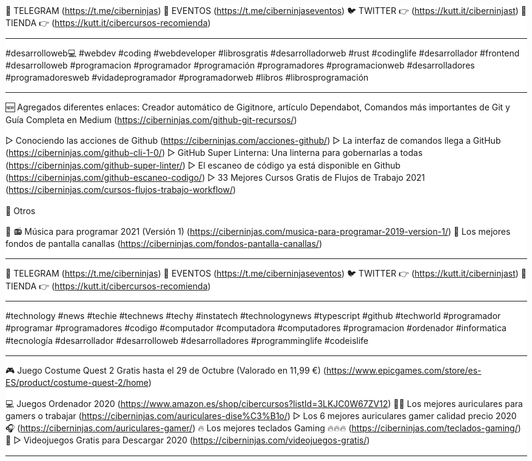 
💌 TELEGRAM (https://t.me/ciberninjas)
📆 EVENTOS (https://t.me/ciberninjaseventos)
🐦 TWITTER 👉 (https://kutt.it/ciberninjast)
🛒 TIENDA 👉 (https://kutt.it/cibercursos-recomienda)

---

#desarrolloweb💻 #webdev #coding #webdeveloper #librosgratis #desarrolladorweb #rust #codinglife #desarrollador #frontend #desarrolloweb #programacion #programador #programación #programadores #programacionweb #desarrolladores #programadoresweb #vidadeprogramador #programadorweb #libros #librosprogramación
____________________________________________________________________________________________________________________________

🆕 Agregados diferentes enlaces: Creador automático de Gigitnore, artículo Dependabot, Comandos más importantes de Git y Guía Completa en Medium
(https://ciberninjas.com/github-git-recursos/)

▷ Conociendo las acciones de Github
(https://ciberninjas.com/acciones-github/)
▷ La interfaz de comandos llega a GitHub
(https://ciberninjas.com/github-cli-1-0/)
▷ GitHub Super Linterna: Una linterna para gobernarlas a todas
(https://ciberninjas.com/github-super-linter/)
▷ El escaneo de código ya está disponible en Github
(https://ciberninjas.com/github-escaneo-codigo/)
▷ 33 Mejores Cursos Gratis de Flujos de Trabajo 2021
(https://ciberninjas.com/cursos-flujos-trabajo-workflow/)

🥳️ Otros

🔄 📻 Música para programar 2021 (Versión 1)
(https://ciberninjas.com/musica-para-programar-2019-version-1/)
🎨 Los mejores fondos de pantalla canallas
(https://ciberninjas.com/fondos-pantalla-canallas/)

---

💌 TELEGRAM (https://t.me/ciberninjas)
📆 EVENTOS (https://t.me/ciberninjaseventos)
🐦 TWITTER 👉 (https://kutt.it/ciberninjast)
🛒 TIENDA 👉 (https://kutt.it/cibercursos-recomienda)

---

#technology #news #techie #technews #techy #instatech #technologynews #typescript #github #techworld #programador #programar #programadores #codigo #computador #computadora #computadores #programacion #ordenador #informatica #tecnología #desarrollador #desarrolloweb #desarrolladores #programminglife #codeislife
____________________________________________________________________________________________________________________________

🎮 Juego Costume Quest 2 Gratis hasta el 29 de Octubre (Valorado en 11,99 €)
(https://www.epicgames.com/store/es-ES/product/costume-quest-2/home)

💻 Juegos Ordenador 2020
 (https://www.amazon.es/shop/cibercursos?listId=3LKJC0W67ZV12)
👷‍♂️ Los mejores auriculares para gamers o trabajar 
 (https://ciberninjas.com/auriculares-dise%C3%B1o/)
▷ Los 6 mejores auriculares gamer calidad precio 2020 🎧
 (https://ciberninjas.com/auriculares-gamer/)
🔥 Los mejores teclados Gaming 🔥🔥🔥
 (https://ciberninjas.com/teclados-gaming/)
🥇 ▷ Videojuegos Gratis para Descargar 2020
 (https://ciberninjas.com/videojuegos-gratis/)

---